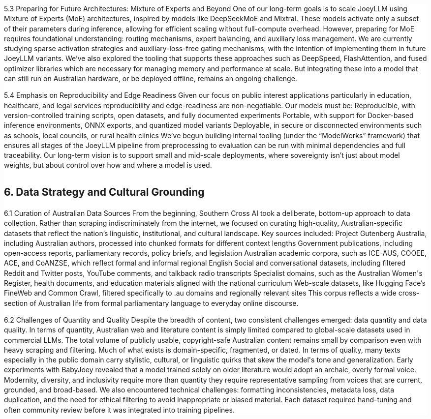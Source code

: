 5.3 Preparing for Future Architectures: Mixture of Experts and Beyond
One of our long-term goals is to scale JoeyLLM using Mixture of Experts (MoE) architectures, inspired by models like DeepSeekMoE and Mixtral. These models activate only a subset of their parameters during inference, allowing for efficient scaling without full-compute overhead.
However, preparing for MoE requires foundational understanding: routing mechanisms, expert balancing, and auxiliary loss management. We are currently studying sparse activation strategies and auxiliary-loss-free gating mechanisms, with the intention of implementing them in future JoeyLLM variants.
We’ve also explored the tooling that supports these approaches such as DeepSpeed, FlashAttention, and fused optimizer libraries which are necessary for managing memory and performance at scale. But integrating these into a model that can still run on Australian hardware, or be deployed offline, remains an ongoing challenge.

5.4 Emphasis on Reproducibility and Edge Readiness
Given our focus on public interest applications particularly in education, healthcare, and legal services reproducibility and edge-readiness are non-negotiable.
Our models must be:
Reproducible, with version-controlled training scripts, open datasets, and fully documented experiments
Portable, with support for Docker-based inference environments, ONNX exports, and quantized model variants
Deployable, in secure or disconnected environments such as schools, local councils, or rural health clinics
We’ve begun building internal tooling (under the “ModelWorks” framework) that ensures all stages of the JoeyLLM pipeline from preprocessing to evaluation can be run with minimal dependencies and full traceability. Our long-term vision is to support small and mid-scale deployments, where sovereignty isn’t just about model weights, but about control over how and where a model is used.

## 6. Data Strategy and Cultural Grounding
6.1 Curation of Australian Data Sources
From the beginning, Southern Cross AI took a deliberate, bottom-up approach to data collection. Rather than scraping indiscriminately from the internet, we focused on curating high-quality, Australian-specific datasets that reflect the nation’s linguistic, institutional, and cultural landscape.
Key sources included:
Project Gutenberg Australia, including Australian authors, processed into chunked formats for different context lengths
Government publications, including open-access reports, parliamentary records, policy briefs, and legislation
Australian academic corpora, such as ICE-AUS, COOEE, ACE, and CoANZSE, which reflect formal and informal regional English
Social and conversational datasets, including filtered Reddit and Twitter posts, YouTube comments, and talkback radio transcripts
Specialist domains, such as the Australian Women's Register, health documents, and education materials aligned with the national curriculum
Web-scale datasets, like Hugging Face’s FineWeb and Common Crawl, filtered specifically to .au domains and regionally relevant sites
This corpus reflects a wide cross-section of Australian life from formal parliamentary language to everyday online discourse.

6.2 Challenges of Quantity and Quality
Despite the breadth of content, two consistent challenges emerged: data quantity and data quality.
In terms of quantity, Australian web and literature content is simply limited compared to global-scale datasets used in commercial LLMs. The total volume of publicly usable, copyright-safe Australian content remains small by comparison even with heavy scraping and filtering. Much of what exists is domain-specific, fragmented, or dated.
In terms of quality, many texts especially in the public domain carry stylistic, cultural, or linguistic quirks that skew the model's tone and generalization. Early experiments with BabyJoey revealed that a model trained solely on older literature would adopt an archaic, overly formal voice. Modernity, diversity, and inclusivity require more than quantity they require representative sampling from voices that are current, grounded, and broad-based.
We also encountered technical challenges: formatting inconsistencies, metadata loss, data duplication, and the need for ethical filtering to avoid inappropriate or biased material. Each dataset required hand-tuning and often community review before it was integrated into training pipelines.
